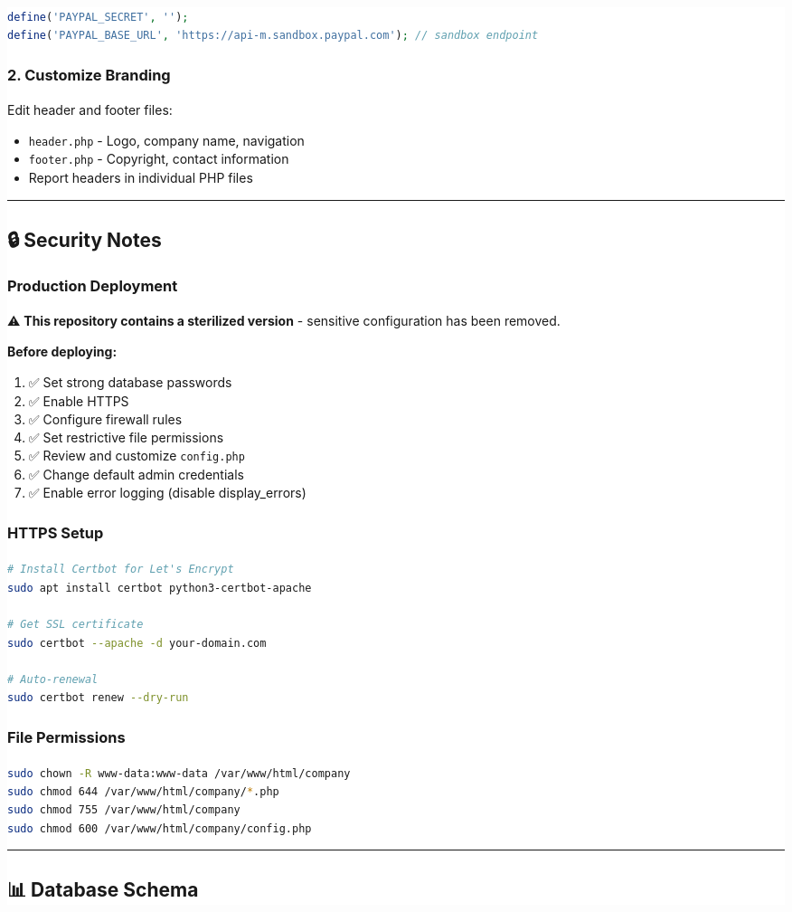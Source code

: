 ```php
define('PAYPAL_SECRET', '');
define('PAYPAL_BASE_URL', 'https://api-m.sandbox.paypal.com'); // sandbox endpoint
```

### 2. Customize Branding

Edit header and footer files:
- `header.php` - Logo, company name, navigation
- `footer.php` - Copyright, contact information
- Report headers in individual PHP files

---

## 🔒 Security Notes

### Production Deployment

⚠️ **This repository contains a sterilized version** - sensitive configuration has been removed.

**Before deploying:**

1. ✅ Set strong database passwords
2. ✅ Enable HTTPS
3. ✅ Configure firewall rules
4. ✅ Set restrictive file permissions
5. ✅ Review and customize `config.php`
6. ✅ Change default admin credentials
7. ✅ Enable error logging (disable display_errors)

### HTTPS Setup
```bash
# Install Certbot for Let's Encrypt
sudo apt install certbot python3-certbot-apache

# Get SSL certificate
sudo certbot --apache -d your-domain.com

# Auto-renewal
sudo certbot renew --dry-run
```

### File Permissions
```bash
sudo chown -R www-data:www-data /var/www/html/company
sudo chmod 644 /var/www/html/company/*.php
sudo chmod 755 /var/www/html/company
sudo chmod 600 /var/www/html/company/config.php
```

---

## 📊 Database Schema
